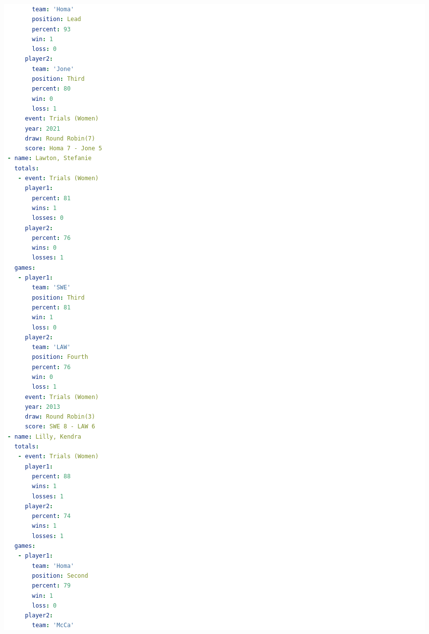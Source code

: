 ```yaml
        team: 'Homa'
        position: Lead
        percent: 93
        win: 1
        loss: 0
      player2:
        team: 'Jone'
        position: Third
        percent: 80
        win: 0
        loss: 1
      event: Trials (Women)
      year: 2021
      draw: Round Robin(7)
      score: Homa 7 - Jone 5
 - name: Lawton, Stefanie
   totals:
    - event: Trials (Women)
      player1:
        percent: 81
        wins: 1
        losses: 0
      player2:
        percent: 76
        wins: 0
        losses: 1
   games:
    - player1:
        team: 'SWE'
        position: Third
        percent: 81
        win: 1
        loss: 0
      player2:
        team: 'LAW'
        position: Fourth
        percent: 76
        win: 0
        loss: 1
      event: Trials (Women)
      year: 2013
      draw: Round Robin(3)
      score: SWE 8 - LAW 6
 - name: Lilly, Kendra
   totals:
    - event: Trials (Women)
      player1:
        percent: 88
        wins: 1
        losses: 1
      player2:
        percent: 74
        wins: 1
        losses: 1
   games:
    - player1:
        team: 'Homa'
        position: Second
        percent: 79
        win: 1
        loss: 0
      player2:
        team: 'McCa'
```